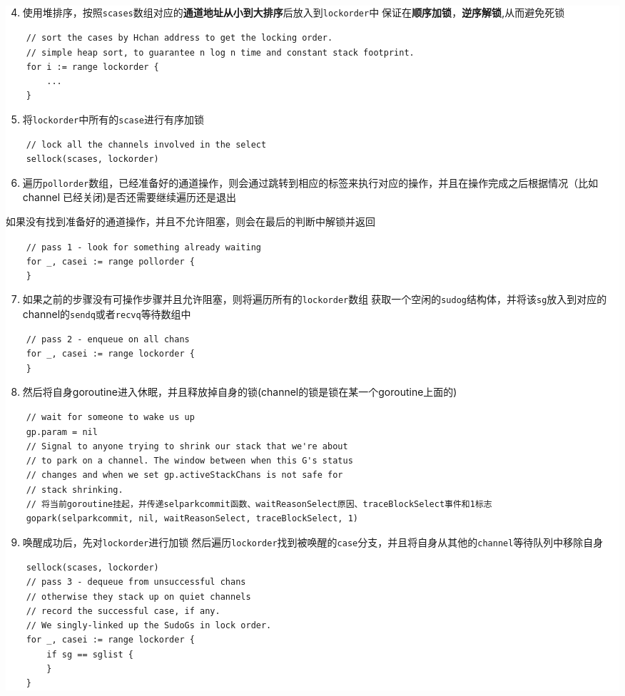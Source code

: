 4. 使用堆排序，按照`scases`数组对应的**通道地址从小到大排序**后放入到`lockorder`中
保证在**顺序加锁**，**逆序解锁**,从而避免死锁
```golang
	// sort the cases by Hchan address to get the locking order.
	// simple heap sort, to guarantee n log n time and constant stack footprint.
	for i := range lockorder {
		...
	}
```


5. 将`lockorder`中所有的`scase`进行有序加锁
```golang
	// lock all the channels involved in the select
	sellock(scases, lockorder)
```


6. 遍历`pollorder`数组，已经准备好的通道操作，则会通过跳转到相应的标签来执行对应的操作，并且在操作完成之后根据情况（比如channel 已经关闭)是否还需要继续遍历还是退出

如果没有找到准备好的通道操作，并且不允许阻塞，则会在最后的判断中解锁并返回

```golang
	// pass 1 - look for something already waiting
	for _, casei := range pollorder {
	}
```

7. 如果之前的步骤没有可操作步骤并且允许阻塞，则将遍历所有的`lockorder`数组
获取一个空闲的`sudog`结构体，并将该`sg`放入到对应的channel的`sendq`或者`recvq`等待数组中

```golang
	// pass 2 - enqueue on all chans
	for _, casei := range lockorder {
	}
```

8. 然后将自身goroutine进入休眠，并且释放掉自身的锁(channel的锁是锁在某一个goroutine上面的)
```golang
	// wait for someone to wake us up
	gp.param = nil
	// Signal to anyone trying to shrink our stack that we're about
	// to park on a channel. The window between when this G's status
	// changes and when we set gp.activeStackChans is not safe for
	// stack shrinking.
	// 将当前goroutine挂起，并传递selparkcommit函数、waitReasonSelect原因、traceBlockSelect事件和1标志
	gopark(selparkcommit, nil, waitReasonSelect, traceBlockSelect, 1)
```


9. 唤醒成功后，先对`lockorder`进行加锁
然后遍历`lockorder`找到被唤醒的`case`分支，并且将自身从其他的`channel`等待队列中移除自身
```golang
	sellock(scases, lockorder)
	// pass 3 - dequeue from unsuccessful chans
	// otherwise they stack up on quiet channels
	// record the successful case, if any.
	// We singly-linked up the SudoGs in lock order.
	for _, casei := range lockorder {
		if sg == sglist {
		}
	}
```
